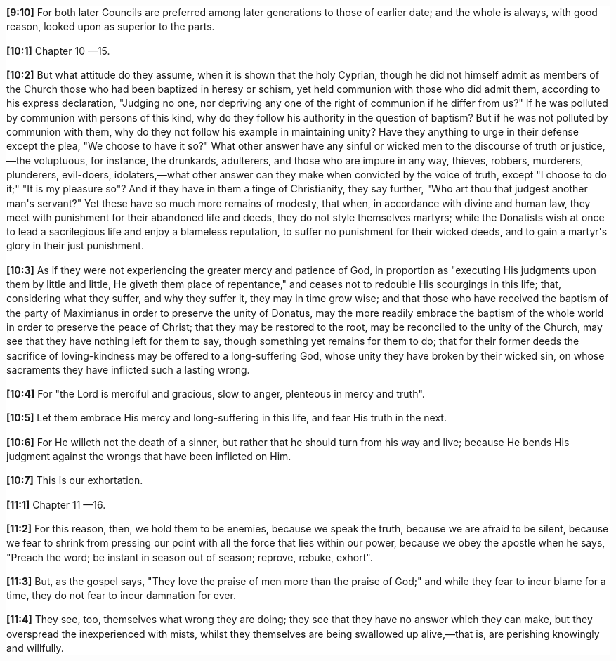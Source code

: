 **[9:10]** For both later Councils are preferred among later generations to those of earlier date; and the whole is always, with good reason, looked upon as superior to the parts.

**[10:1]** Chapter 10 —15.

**[10:2]** But what attitude do they assume, when it is shown that the holy Cyprian, though he did not himself admit as members of the Church those who had been baptized in heresy or schism, yet held communion with those who did admit them, according to his express declaration, "Judging no one, nor depriving any one of the right of communion if he differ from us?"  If he was polluted by communion with persons of this kind, why do they follow his authority in the question of baptism? But if he was not polluted by communion with them, why do they not follow his example in maintaining unity? Have they anything to urge in their defense except the plea, "We choose to have it so?" What other answer have any sinful or wicked men to the discourse of truth or justice,—the voluptuous, for instance, the drunkards, adulterers, and those who are impure in any way, thieves, robbers, murderers, plunderers, evil-doers, idolaters,—what other answer can they make when convicted by the voice of truth, except "I choose to do it;" "It is my pleasure so"? And if they have in them a tinge of Christianity, they say further, "Who art thou that judgest another man's servant?"  Yet these have so much more remains of modesty, that when, in accordance with divine and human law, they meet with punishment for their abandoned life and deeds, they do not style themselves martyrs; while the Donatists wish at once to lead a sacrilegious life and enjoy a blameless reputation, to suffer no punishment for their wicked deeds, and to gain a martyr's glory in their just punishment.

**[10:3]** As if they were not experiencing the greater mercy and patience of God, in proportion as "executing His judgments upon them by little and little, He giveth them place of repentance,"  and ceases not to redouble His scourgings in this life; that, considering what they suffer, and why they suffer it, they may in time grow wise; and that those who have received the baptism of the party of Maximianus in order to preserve the unity of Donatus, may the more readily embrace the baptism of the whole world in order to preserve the peace of Christ; that they may be restored to the root, may be reconciled to the unity of the Church, may see that they have nothing left for them to say, though something yet remains for them to do; that for their former deeds the sacrifice of loving-kindness may be offered to a long-suffering God, whose unity they have broken by their wicked sin, on whose sacraments they have inflicted such a lasting wrong.

**[10:4]** For "the Lord is merciful and gracious, slow to anger, plenteous in mercy and truth".

**[10:5]** Let them embrace His mercy and long-suffering in this life, and fear His truth in the next.

**[10:6]** For He willeth not the death of a sinner, but rather that he should turn from his way and live;  because He bends His judgment against the wrongs that have been inflicted on Him.

**[10:7]** This is our exhortation.

**[11:1]** Chapter 11 —16.

**[11:2]** For this reason, then, we hold them to be enemies, because we speak the truth, because we are afraid to be silent, because we fear to shrink from pressing our point with all the force that lies within our power, because we obey the apostle when he says, "Preach the word; be instant in season out of season; reprove, rebuke, exhort".

**[11:3]** But, as the gospel says, "They love the praise of men more than the praise of God;"  and while they fear to incur blame for a time, they do not fear to incur damnation for ever.

**[11:4]** They see, too, themselves what wrong they are doing; they see that they have no answer which they can make, but they overspread the inexperienced with mists, whilst they themselves are being swallowed up alive,—that is, are perishing knowingly and willfully.
